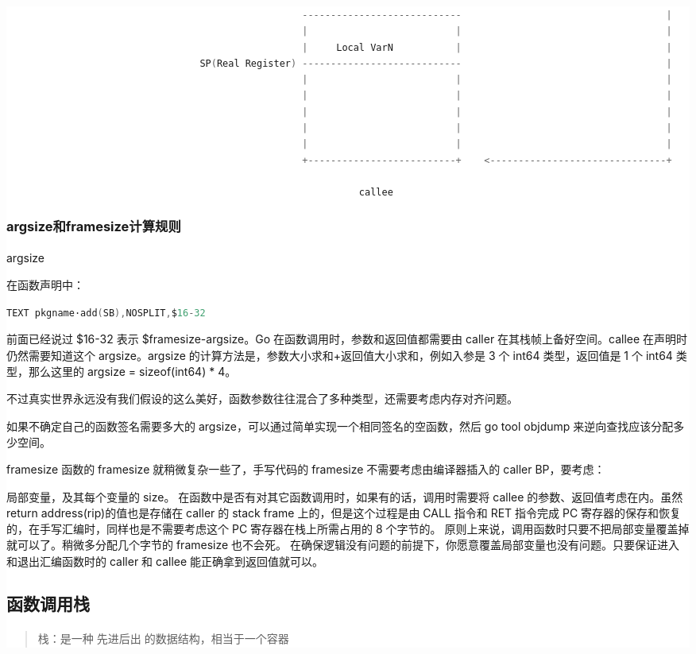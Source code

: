```go
                                                    ----------------------------                                    |         
                                                    |                          |                                    |         
                                                    |     Local VarN           |                                    |         
                                  SP(Real Register) ----------------------------                                    |         
                                                    |                          |                                    |         
                                                    |                          |                                    |         
                                                    |                          |                                    |         
                                                    |                          |                                    |         
                                                    |                          |                                    |         
                                                    +--------------------------+    <-------------------------------+         
                                                                                                                              
                                                              callee
```

### argsize和framesize计算规则

argsize

在函数声明中：
```go
TEXT pkgname·add(SB),NOSPLIT,$16-32
```

前面已经说过 $16-32 表示 $framesize-argsize。Go 在函数调用时，参数和返回值都需要由 caller 在其栈帧上备好空间。callee 在声明时仍然需要知道这个 argsize。argsize 的计算方法是，参数大小求和+返回值大小求和，例如入参是 3 个 int64 类型，返回值是 1 个 int64 类型，那么这里的 argsize = sizeof(int64) * 4。

不过真实世界永远没有我们假设的这么美好，函数参数往往混合了多种类型，还需要考虑内存对齐问题。

如果不确定自己的函数签名需要多大的 argsize，可以通过简单实现一个相同签名的空函数，然后 go tool objdump 来逆向查找应该分配多少空间。

framesize
函数的 framesize 就稍微复杂一些了，手写代码的 framesize 不需要考虑由编译器插入的 caller BP，要考虑：

局部变量，及其每个变量的 size。
在函数中是否有对其它函数调用时，如果有的话，调用时需要将 callee 的参数、返回值考虑在内。虽然 return address(rip)的值也是存储在 caller 的 stack frame 上的，但是这个过程是由 CALL 指令和 RET 指令完成 PC 寄存器的保存和恢复的，在手写汇编时，同样也是不需要考虑这个 PC 寄存器在栈上所需占用的 8 个字节的。
原则上来说，调用函数时只要不把局部变量覆盖掉就可以了。稍微多分配几个字节的 framesize 也不会死。
在确保逻辑没有问题的前提下，你愿意覆盖局部变量也没有问题。只要保证进入和退出汇编函数时的 caller 和 callee 能正确拿到返回值就可以。


## 函数调用栈

> 栈：是一种 先进后出 的数据结构，相当于一个容器
